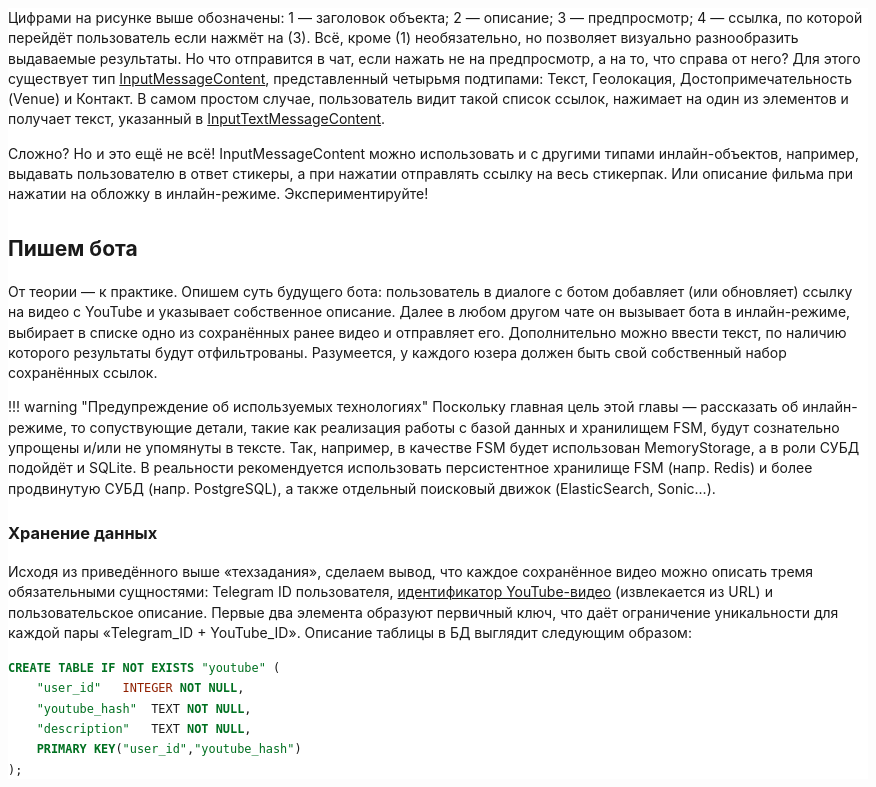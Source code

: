 Цифрами на рисунке выше обозначены: 1 — заголовок объекта; 2 — описание; 3 — предпросмотр; 4 — ссылка, по которой 
перейдёт пользователь если нажмёт на (3). Всё, кроме (1) необязательно, но позволяет визуально разнообразить 
выдаваемые результаты. Но что отправится в чат, если нажать не на предпросмотр, а на то, что справа от него? Для этого 
существует тип [InputMessageContent](https://core.telegram.org/bots/api#inputmessagecontent), представленный четырьмя 
подтипами: Текст, Геолокация, Достопримечательность (Venue) и Контакт. В самом простом случае, пользователь видит такой 
список ссылок, нажимает на один из элементов и получает текст, указанный в 
[InputTextMessageContent](https://core.telegram.org/bots/api#inputtextmessagecontent).  

Сложно? Но и это ещё не всё! InputMessageContent можно использовать и с другими типами инлайн-объектов, например, 
выдавать пользователю в ответ стикеры, а при нажатии отправлять ссылку на весь стикерпак. Или описание фильма при 
нажатии на обложку в инлайн-режиме. Экспериментируйте!

## Пишем бота

От теории — к практике. Опишем суть будущего бота: пользователь в диалоге с ботом добавляет (или обновляет) ссылку на видео с YouTube и указывает собственное описание. 
Далее в любом другом чате он вызывает бота в инлайн-режиме, выбирает в списке одно из сохранённых ранее видео и отправляет 
его. Дополнительно можно ввести текст, по наличию которого результаты будут отфильтрованы. Разумеется, у каждого юзера 
должен быть свой собственный набор сохранённых ссылок.

!!! warning "Предупреждение об используемых технологиях"
    Поскольку главная цель этой главы — рассказать об инлайн-режиме, то сопуствующие детали, такие как реализация 
    работы с базой данных и хранилищем FSM, будут сознательно упрощены и/или не упомянуты в тексте. 
    Так, например, в качестве FSM будет использован MemoryStorage, а в роли СУБД подойдёт и SQLite. 
    В реальности рекомендуется использовать персистентное хранилище FSM (напр. Redis) и более продвинутую СУБД 
    (напр. PostgreSQL), а также отдельный поисковый движок (ElasticSearch, Sonic...).

### Хранение данных

Исходя из приведённого выше «техзадания», сделаем вывод, что каждое сохранённое видео можно описать тремя обязательными 
сущностями: Telegram ID пользователя, [идентификатор YouTube-видео](https://youtu.be/gocwRvLhDf8) (извлекается из URL) и 
пользовательское описание. Первые два элемента образуют первичный ключ, что даёт ограничение уникальности для каждой 
пары «Telegram_ID + YouTube_ID». Описание таблицы в БД выглядит следующим образом:

```sql
CREATE TABLE IF NOT EXISTS "youtube" (
	"user_id"	INTEGER NOT NULL,
	"youtube_hash"	TEXT NOT NULL,
	"description"	TEXT NOT NULL,
	PRIMARY KEY("user_id","youtube_hash")
);
```
